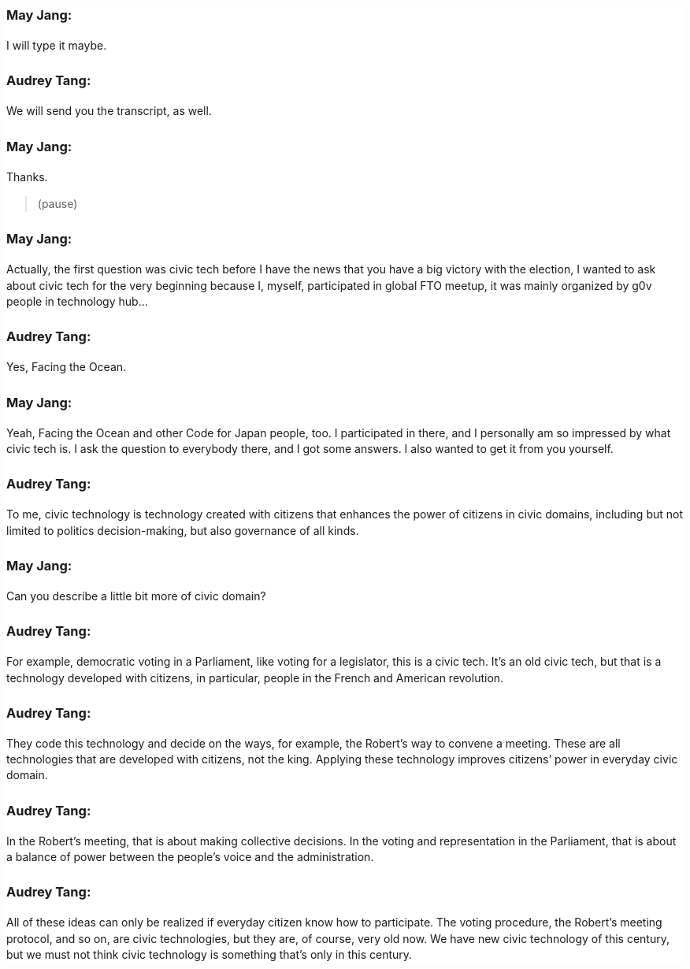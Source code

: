 ### May Jang:
I will type it maybe.

### Audrey Tang:
We will send you the transcript, as well.

### May Jang:
Thanks.

> (pause)

### May Jang:
Actually, the first question was civic tech before I have the news that you have a big victory with the election, I wanted to ask about civic tech for the very beginning because I, myself, participated in global FTO meetup, it was mainly organized by g0v people in technology hub…

### Audrey Tang:
Yes, Facing the Ocean.

### May Jang:
Yeah, Facing the Ocean and other Code for Japan people, too. I participated in there, and I personally am so impressed by what civic tech is. I ask the question to everybody there, and I got some answers. I also wanted to get it from you yourself.

### Audrey Tang:
To me, civic technology is technology created with citizens that enhances the power of citizens in civic domains, including but not limited to politics decision-making, but also governance of all kinds.

### May Jang:
Can you describe a little bit more of civic domain?

### Audrey Tang:
For example, democratic voting in a Parliament, like voting for a legislator, this is a civic tech. It’s an old civic tech, but that is a technology developed with citizens, in particular, people in the French and American revolution.

### Audrey Tang:
They code this technology and decide on the ways, for example, the Robert’s way to convene a meeting. These are all technologies that are developed with citizens, not the king. Applying these technology improves citizens’ power in everyday civic domain.

### Audrey Tang:
In the Robert’s meeting, that is about making collective decisions. In the voting and representation in the Parliament, that is about a balance of power between the people’s voice and the administration.

### Audrey Tang:
All of these ideas can only be realized if everyday citizen know how to participate. The voting procedure, the Robert’s meeting protocol, and so on, are civic technologies, but they are, of course, very old now. We have new civic technology of this century, but we must not think civic technology is something that’s only in this century.
